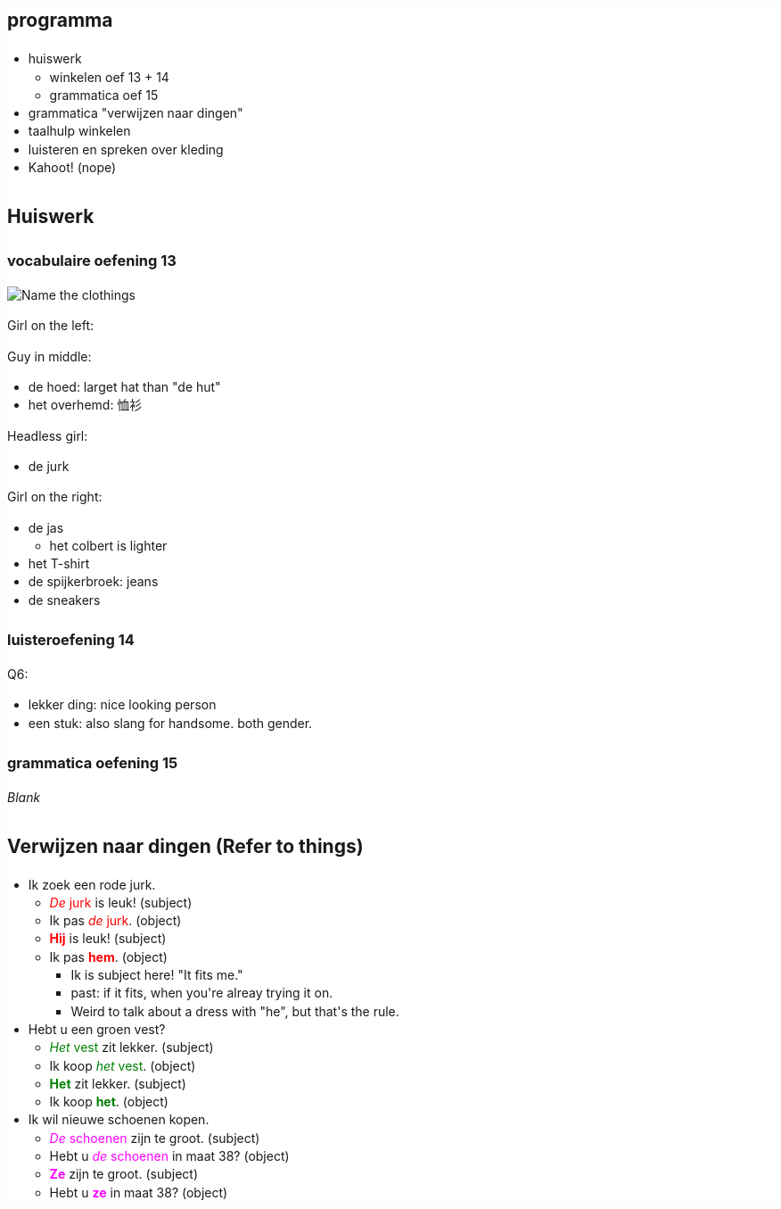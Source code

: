 

## programma

* huiswerk
  * winkelen oef 13 + 14
  * grammatica oef 15
* grammatica "verwijzen naar dingen"
* taalhulp winkelen
* luisteren en spreken over kleding
* Kahoot! (nope)

## Huiswerk

### vocabulaire oefening 13

![Name the clothings](./2024-09-19%20Lesson%2011%20-%20Oef%2013%20clothings.png)

Girl on the left:

Guy in middle:
* de hoed: larget hat than "de hut"
* het overhemd: 恤衫

Headless girl:
* de jurk

Girl on the right:
* de jas
  * het colbert is lighter
* het T-shirt
* de spijkerbroek: jeans
* de sneakers

### luisteroefening 14

Q6:
* lekker ding: nice looking person
* een stuk: also slang for handsome. both gender.

### grammatica oefening 15

_Blank_


## Verwijzen naar dingen (Refer to things)

* Ik zoek een rode jurk.
  * <span style="color: red">_De_ jurk</span> is leuk! (subject)
  * Ik pas <span style="color: red">_de_ jurk</span>. (object)
  * <span style="color: red">**Hij**</span> is leuk! (subject)
  * Ik pas <span style="color: red">**hem**</span>. (object)
    * Ik is subject here! "It fits me."
    * past: if it fits, when you're alreay trying it on.
    * Weird to talk about a dress with "he", but that's the rule.
* Hebt u een groen vest?
  * <span style="color: green">_Het_ vest</span> zit lekker. (subject)
  * Ik koop <span style="color: green">_het_ vest</span>. (object)
  * <span style="color: green">**Het**</span> zit lekker. (subject)
  * Ik koop <span style="color: green">**het**</span>. (object)
* Ik wil nieuwe schoenen kopen.
  * <span style="color: magenta">_De_ schoenen</span> zijn te groot. (subject)
  * Hebt u <span style="color: magenta">_de_ schoenen</span> in maat 38? (object)
  * <span style="color: magenta">**Ze**</span> zijn te groot. (subject)
  * Hebt u <span style="color: magenta">**ze**</span> in maat 38? (object)
